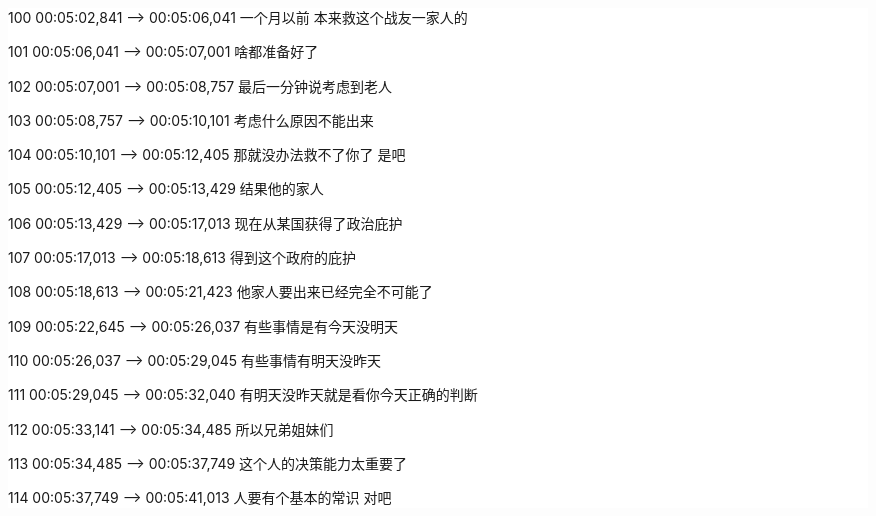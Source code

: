 100
00:05:02,841 –&gt; 00:05:06,041
一个月以前 本来救这个战友一家人的
 
101
00:05:06,041 –&gt; 00:05:07,001
啥都准备好了
 
102
00:05:07,001 –&gt; 00:05:08,757
最后一分钟说考虑到老人
 
103
00:05:08,757 –&gt; 00:05:10,101
考虑什么原因不能出来
 
104
00:05:10,101 –&gt; 00:05:12,405
那就没办法救不了你了 是吧
 
105
00:05:12,405 –&gt; 00:05:13,429
结果他的家人
 
106
00:05:13,429 –&gt; 00:05:17,013
现在从某国获得了政治庇护
 
107
00:05:17,013 –&gt; 00:05:18,613
得到这个政府的庇护
 
108
00:05:18,613 –&gt; 00:05:21,423
他家人要出来已经完全不可能了
 
109
00:05:22,645 –&gt; 00:05:26,037
有些事情是有今天没明天
 
110
00:05:26,037 –&gt; 00:05:29,045
有些事情有明天没昨天
 
111
00:05:29,045 –&gt; 00:05:32,040
有明天没昨天就是看你今天正确的判断
 
112
00:05:33,141 –&gt; 00:05:34,485
所以兄弟姐妹们
 
113
00:05:34,485 –&gt; 00:05:37,749
这个人的决策能力太重要了
 
114
00:05:37,749 –&gt; 00:05:41,013
人要有个基本的常识 对吧
 